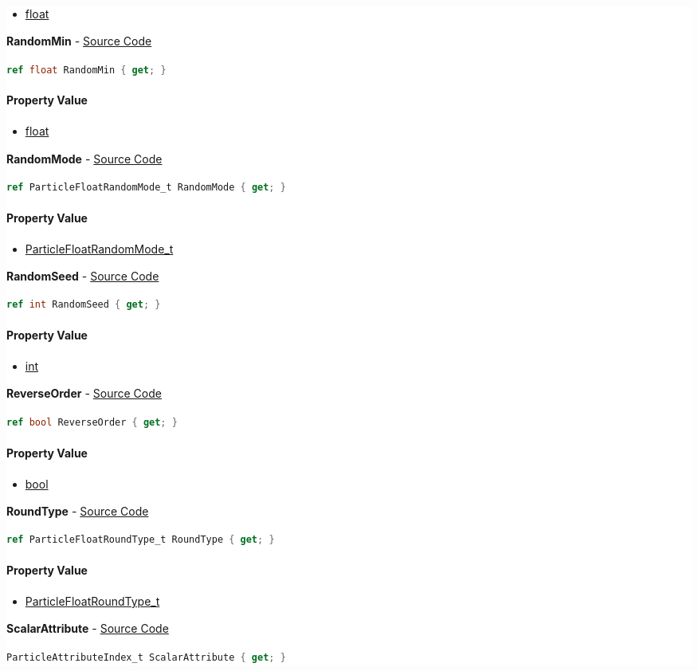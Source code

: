 - [float](https://learn.microsoft.com/dotnet/api/system.single)

**RandomMin** - [Source Code](https://github.com/swiftly-solution/swiftlys2/blob/main/managed/src/SwiftlyS2.Generated/Schemas/Interfaces/CParticleFloatInput.cs#L35)

```csharp
ref float RandomMin { get; }
```

#### Property Value

- [float](https://learn.microsoft.com/dotnet/api/system.single)

**RandomMode** - [Source Code](https://github.com/swiftly-solution/swiftlys2/blob/main/managed/src/SwiftlyS2.Generated/Schemas/Interfaces/CParticleFloatInput.cs#L43)

```csharp
ref ParticleFloatRandomMode_t RandomMode { get; }
```

#### Property Value

- [ParticleFloatRandomMode_t](/docs/api/shared/schemadefinitions/particlefloatrandommode_t)

**RandomSeed** - [Source Code](https://github.com/swiftly-solution/swiftlys2/blob/main/managed/src/SwiftlyS2.Generated/Schemas/Interfaces/CParticleFloatInput.cs#L41)

```csharp
ref int RandomSeed { get; }
```

#### Property Value

- [int](https://learn.microsoft.com/dotnet/api/system.int32)

**ReverseOrder** - [Source Code](https://github.com/swiftly-solution/swiftlys2/blob/main/managed/src/SwiftlyS2.Generated/Schemas/Interfaces/CParticleFloatInput.cs#L33)

```csharp
ref bool ReverseOrder { get; }
```

#### Property Value

- [bool](https://learn.microsoft.com/dotnet/api/system.boolean)

**RoundType** - [Source Code](https://github.com/swiftly-solution/swiftlys2/blob/main/managed/src/SwiftlyS2.Generated/Schemas/Interfaces/CParticleFloatInput.cs#L105)

```csharp
ref ParticleFloatRoundType_t RoundType { get; }
```

#### Property Value

- [ParticleFloatRoundType_t](/docs/api/shared/schemadefinitions/particlefloatroundtype_t)

**ScalarAttribute** - [Source Code](https://github.com/swiftly-solution/swiftlys2/blob/main/managed/src/SwiftlyS2.Generated/Schemas/Interfaces/CParticleFloatInput.cs#L27)

```csharp
ParticleAttributeIndex_t ScalarAttribute { get; }
```
